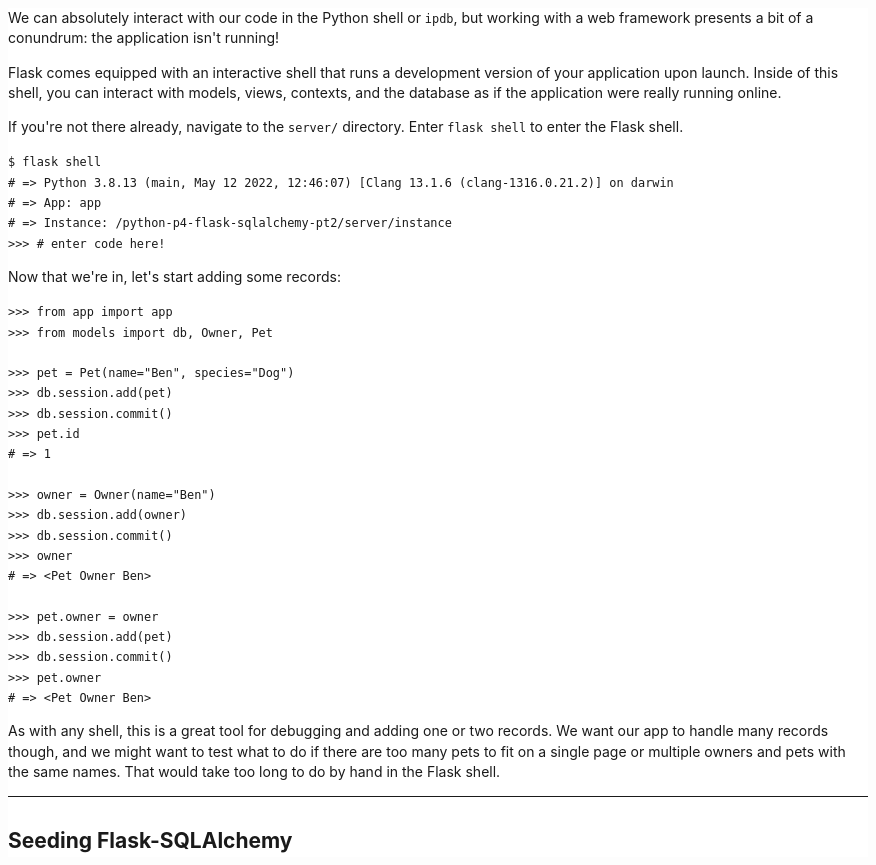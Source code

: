 We can absolutely interact with our code in the Python shell or `ipdb`, but
working with a web framework presents a bit of a conundrum: the application
isn't running!

Flask comes equipped with an interactive shell that runs a development version
of your application upon launch. Inside of this shell, you can interact with
models, views, contexts, and the database as if the application were really
running online.

If you're not there already, navigate to the `server/` directory. Enter `flask
shell` to enter the Flask shell.

```console
$ flask shell
# => Python 3.8.13 (main, May 12 2022, 12:46:07) [Clang 13.1.6 (clang-1316.0.21.2)] on darwin
# => App: app
# => Instance: /python-p4-flask-sqlalchemy-pt2/server/instance
>>> # enter code here!
```

Now that we're in, let's start adding some records:

```console
>>> from app import app
>>> from models import db, Owner, Pet

>>> pet = Pet(name="Ben", species="Dog")
>>> db.session.add(pet)
>>> db.session.commit()
>>> pet.id
# => 1

>>> owner = Owner(name="Ben")
>>> db.session.add(owner)
>>> db.session.commit()
>>> owner
# => <Pet Owner Ben>

>>> pet.owner = owner
>>> db.session.add(pet)
>>> db.session.commit()
>>> pet.owner
# => <Pet Owner Ben>
```

As with any shell, this is a great tool for debugging and adding one or two
records. We want our app to handle many records though, and we might want to
test what to do if there are too many pets to fit on a single page or multiple
owners and pets with the same names. That would take too long to do by hand in
the Flask shell.

***

## Seeding Flask-SQLAlchemy


[flask_sqla]: https://flask-sqlalchemy.palletsprojects.com/en/2.x/quickstart/#